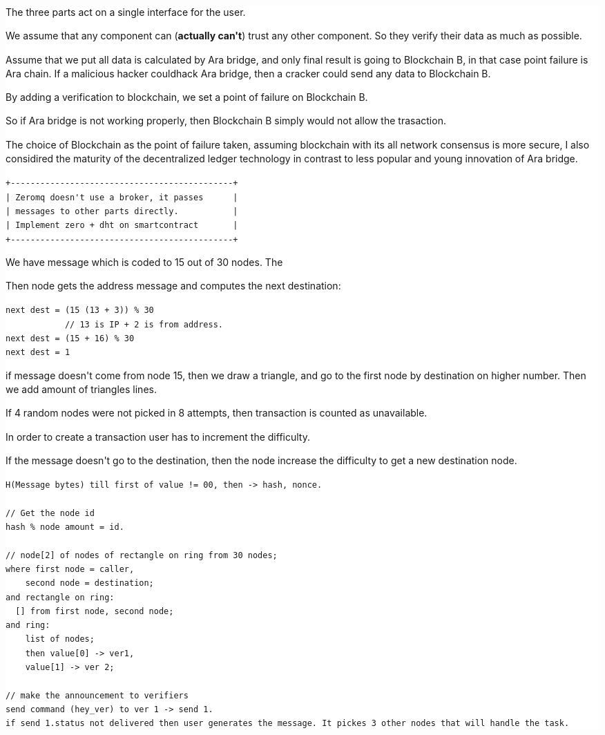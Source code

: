 The three parts act on a single interface for the user.

We assume that any component can (**actually can't**) trust any other component. So they verify their data as much as possible.

Assume that we put all data is calculated by Ara bridge, and only final result is going to Blockchain B, in that case point failure is Ara chain. If a malicious hacker couldhack Ara bridge, then a cracker could send any data to Blockchain B.

By adding a verification to blockchain, we set a point of failure on Blockchain B.

So if Ara bridge is not working properly, then Blockchain B simply would not allow the trasaction.

The choice of Blockchain as the point of failure taken, assuming blockchain with its all network consensus is more secure, I also considired the maturity of the decentralized ledger technology in contrast to less popular and young innovation of Ara bridge.

```
+---------------------------------------------+
| Zeromq doesn't use a broker, it passes      |
| messages to other parts directly.           |
| Implement zero + dht on smartcontract       |
+---------------------------------------------+
```

We have message which is coded to 15 out of 30 nodes. The

Then node gets the address message and computes the next destination:

```
next dest = (15 (13 + 3)) % 30
            // 13 is IP + 2 is from address.
next dest = (15 + 16) % 30
next dest = 1
```

if message doesn't come from node 15, then we draw a triangle, and go to the first node by destination on higher number. Then we add amount of triangles lines.

If 4 random nodes were not picked in 8 attempts, then transaction is counted as unavailable.

In order to create a transaction user has to increment the difficulty.

If the message doesn't go to the destination, then the node increase the difficulty to get a new destination node.

```
H(Message bytes) till first of value != 00, then -> hash, nonce.

// Get the node id
hash % node amount = id.

// node[2] of nodes of rectangle on ring from 30 nodes;
where first node = caller, 
    second node = destination;
and rectangle on ring:
  [] from first node, second node;
and ring:
    list of nodes;
    then value[0] -> ver1,
    value[1] -> ver 2;

// make the announcement to verifiers
send command (hey_ver) to ver 1 -> send 1.
if send 1.status not delivered then user generates the message. It pickes 3 other nodes that will handle the task.
```
